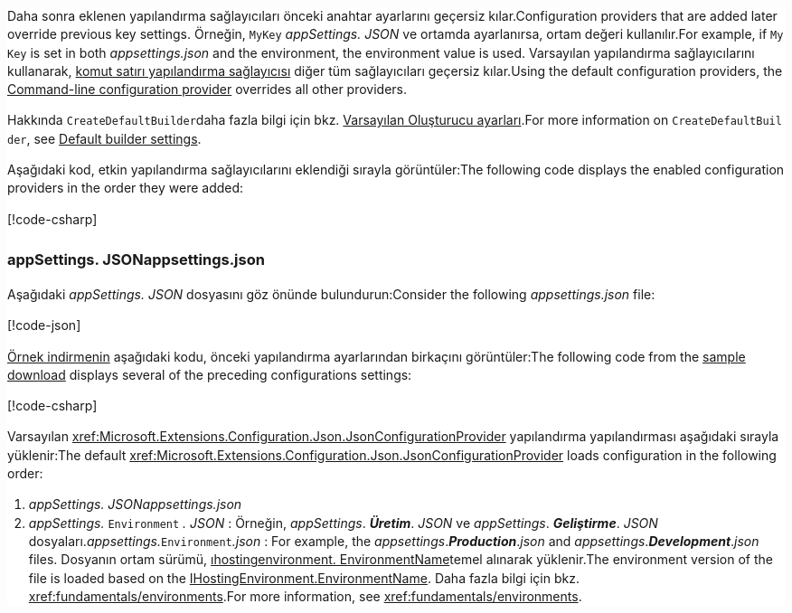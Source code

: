 <span data-ttu-id="9c0fd-127">Daha sonra eklenen yapılandırma sağlayıcıları önceki anahtar ayarlarını geçersiz kılar.</span><span class="sxs-lookup"><span data-stu-id="9c0fd-127">Configuration providers that are added later override previous key settings.</span></span> <span data-ttu-id="9c0fd-128">Örneğin, `MyKey` *appSettings. JSON* ve ortamda ayarlanırsa, ortam değeri kullanılır.</span><span class="sxs-lookup"><span data-stu-id="9c0fd-128">For example, if `MyKey` is set in both *appsettings.json* and the environment, the environment value is used.</span></span> <span data-ttu-id="9c0fd-129">Varsayılan yapılandırma sağlayıcılarını kullanarak, [komut satırı yapılandırma sağlayıcısı](#command-line-configuration-provider) diğer tüm sağlayıcıları geçersiz kılar.</span><span class="sxs-lookup"><span data-stu-id="9c0fd-129">Using the default configuration providers, the  [Command-line configuration provider](#command-line-configuration-provider) overrides all other providers.</span></span>

<span data-ttu-id="9c0fd-130">Hakkında `CreateDefaultBuilder`daha fazla bilgi için bkz. [Varsayılan Oluşturucu ayarları](xref:fundamentals/host/generic-host#default-builder-settings).</span><span class="sxs-lookup"><span data-stu-id="9c0fd-130">For more information on `CreateDefaultBuilder`, see [Default builder settings](xref:fundamentals/host/generic-host#default-builder-settings).</span></span>

<span data-ttu-id="9c0fd-131">Aşağıdaki kod, etkin yapılandırma sağlayıcılarını eklendiği sırayla görüntüler:</span><span class="sxs-lookup"><span data-stu-id="9c0fd-131">The following code displays the enabled configuration providers in the order they were added:</span></span>

[!code-csharp[](index/samples/3.x/ConfigSample/Pages/Index2.cshtml.cs?name=snippet)]

### <a name="appsettingsjson"></a><span data-ttu-id="9c0fd-132">appSettings. JSON</span><span class="sxs-lookup"><span data-stu-id="9c0fd-132">appsettings.json</span></span>

<span data-ttu-id="9c0fd-133">Aşağıdaki *appSettings. JSON* dosyasını göz önünde bulundurun:</span><span class="sxs-lookup"><span data-stu-id="9c0fd-133">Consider the following *appsettings.json* file:</span></span>

[!code-json[](index/samples/3.x/ConfigSample/appsettings.json)]

<span data-ttu-id="9c0fd-134">[Örnek indirmenin](https://github.com/dotnet/AspNetCore.Docs/tree/master/aspnetcore/fundamentals/configuration/index/samples/3.x/ConfigSample) aşağıdaki kodu, önceki yapılandırma ayarlarından birkaçını görüntüler:</span><span class="sxs-lookup"><span data-stu-id="9c0fd-134">The following code from the [sample download](https://github.com/dotnet/AspNetCore.Docs/tree/master/aspnetcore/fundamentals/configuration/index/samples/3.x/ConfigSample) displays several of the preceding configurations settings:</span></span>

[!code-csharp[](index/samples/3.x/ConfigSample/Pages/Test.cshtml.cs?name=snippet)]

<span data-ttu-id="9c0fd-135">Varsayılan <xref:Microsoft.Extensions.Configuration.Json.JsonConfigurationProvider> yapılandırma yapılandırması aşağıdaki sırayla yüklenir:</span><span class="sxs-lookup"><span data-stu-id="9c0fd-135">The default <xref:Microsoft.Extensions.Configuration.Json.JsonConfigurationProvider> loads configuration in the following order:</span></span>

1. <span data-ttu-id="9c0fd-136">*appSettings. JSON*</span><span class="sxs-lookup"><span data-stu-id="9c0fd-136">*appsettings.json*</span></span>
1. <span data-ttu-id="9c0fd-137">*appSettings.* `Environment` *. JSON* : Örneğin, *appSettings*. ***Üretim***. *JSON* ve *appSettings*. ***Geliştirme***. *JSON* dosyaları.</span><span class="sxs-lookup"><span data-stu-id="9c0fd-137">*appsettings.*`Environment`*.json* : For example, the *appsettings*.***Production***.*json* and *appsettings*.***Development***.*json* files.</span></span> <span data-ttu-id="9c0fd-138">Dosyanın ortam sürümü, [ıhostingenvironment. EnvironmentName](xref:Microsoft.Extensions.Hosting.IHostingEnvironment.EnvironmentName*)temel alınarak yüklenir.</span><span class="sxs-lookup"><span data-stu-id="9c0fd-138">The environment version of the file is loaded based on the [IHostingEnvironment.EnvironmentName](xref:Microsoft.Extensions.Hosting.IHostingEnvironment.EnvironmentName*).</span></span> <span data-ttu-id="9c0fd-139">Daha fazla bilgi için bkz. <xref:fundamentals/environments>.</span><span class="sxs-lookup"><span data-stu-id="9c0fd-139">For more information, see <xref:fundamentals/environments>.</span></span>
